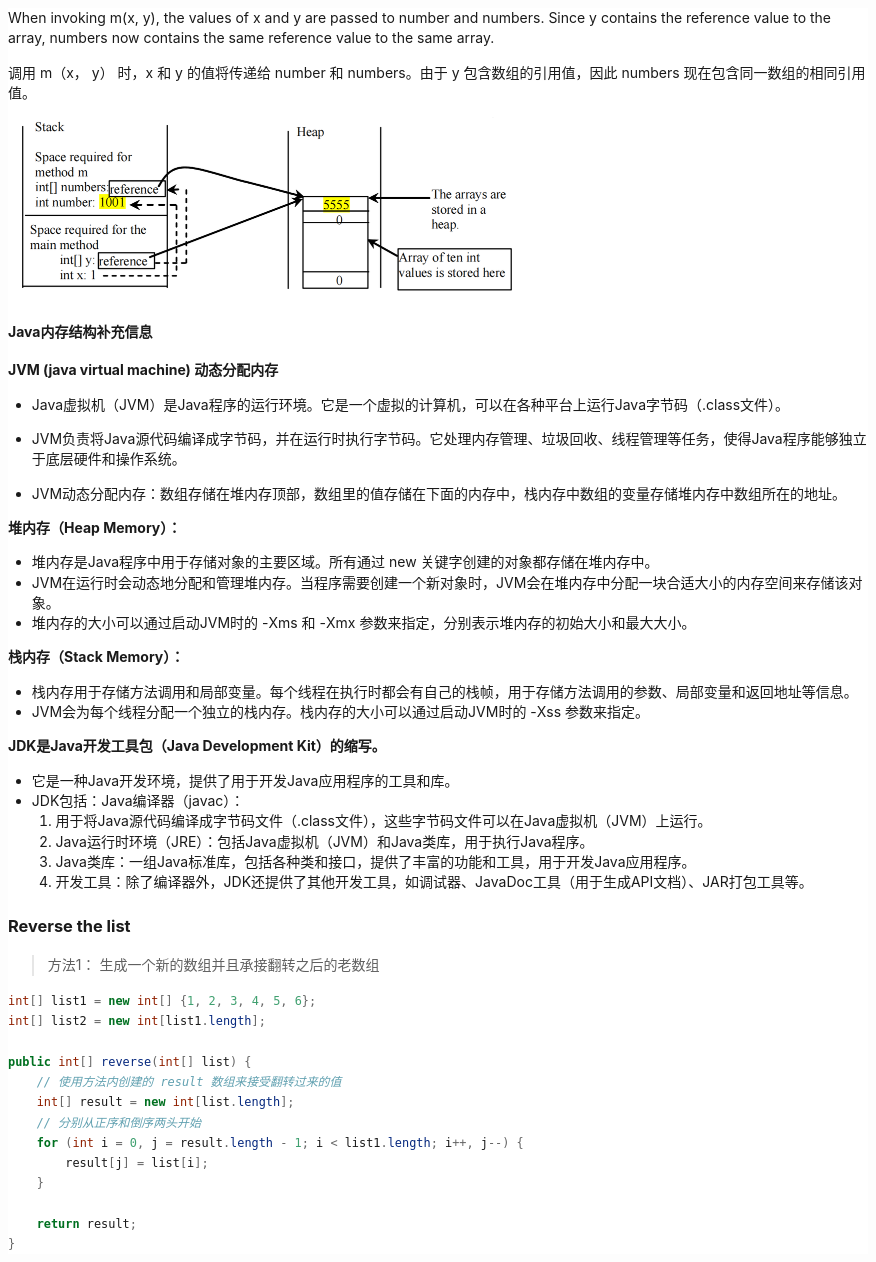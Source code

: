 When invoking m(x, y), the values of x and y are passed to number and numbers. Since y contains the reference value to the array, numbers now contains the same reference value to the same array.

调用 m（x， y） 时，x 和 y 的值将传递给 number 和 numbers。由于 y 包含数组的引用值，因此 numbers 现在包含同一数组的相同引用值。

<img src="imgs/week1/img3.png" style="zoom:50%;" />

#### Java内存结构补充信息

**JVM (java virtual machine) 动态分配内存**

- Java虚拟机（JVM）是Java程序的运行环境。它是一个虚拟的计算机，可以在各种平台上运行Java字节码（.class文件）。
- JVM负责将Java源代码编译成字节码，并在运行时执行字节码。它处理内存管理、垃圾回收、线程管理等任务，使得Java程序能够独立于底层硬件和操作系统。

- JVM动态分配内存：数组存储在堆内存顶部，数组里的值存储在下面的内存中，栈内存中数组的变量存储堆内存中数组所在的地址。

**堆内存（Heap Memory）：**

- 堆内存是Java程序中用于存储对象的主要区域。所有通过 new 关键字创建的对象都存储在堆内存中。
- JVM在运行时会动态地分配和管理堆内存。当程序需要创建一个新对象时，JVM会在堆内存中分配一块合适大小的内存空间来存储该对象。
- 堆内存的大小可以通过启动JVM时的 -Xms 和 -Xmx 参数来指定，分别表示堆内存的初始大小和最大大小。

**栈内存（Stack Memory）：**

- 栈内存用于存储方法调用和局部变量。每个线程在执行时都会有自己的栈帧，用于存储方法调用的参数、局部变量和返回地址等信息。
- JVM会为每个线程分配一个独立的栈内存。栈内存的大小可以通过启动JVM时的 -Xss 参数来指定。

**JDK是Java开发工具包（Java Development Kit）的缩写。**

- 它是一种Java开发环境，提供了用于开发Java应用程序的工具和库。
- JDK包括：Java编译器（javac）：
  1. 用于将Java源代码编译成字节码文件（.class文件），这些字节码文件可以在Java虚拟机（JVM）上运行。
  2. Java运行时环境（JRE）：包括Java虚拟机（JVM）和Java类库，用于执行Java程序。
  3. Java类库：一组Java标准库，包括各种类和接口，提供了丰富的功能和工具，用于开发Java应用程序。
  4. 开发工具：除了编译器外，JDK还提供了其他开发工具，如调试器、JavaDoc工具（用于生成API文档）、JAR打包工具等。

### Reverse the list

>  方法1： 生成一个新的数组并且承接翻转之后的老数组

```java
int[] list1 = new int[] {1, 2, 3, 4, 5, 6};
int[] list2 = new int[list1.length];

public int[] reverse(int[] list) {
    // 使用方法内创建的 result 数组来接受翻转过来的值
    int[] result = new int[list.length];
    // 分别从正序和倒序两头开始
    for (int i = 0, j = result.length - 1; i < list1.length; i++, j--) {
        result[j] = list[i];
    }
    
    return result;
}
```